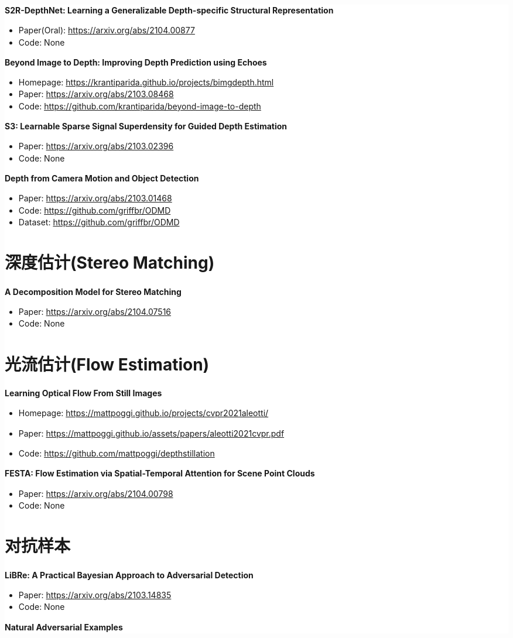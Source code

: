 **S2R-DepthNet: Learning a Generalizable Depth-specific Structural Representation**

- Paper(Oral): https://arxiv.org/abs/2104.00877
- Code: None

**Beyond Image to Depth: Improving Depth Prediction using Echoes**

- Homepage: https://krantiparida.github.io/projects/bimgdepth.html
- Paper: https://arxiv.org/abs/2103.08468
- Code: https://github.com/krantiparida/beyond-image-to-depth

**S3: Learnable Sparse Signal Superdensity for Guided Depth Estimation**

- Paper: https://arxiv.org/abs/2103.02396
- Code: None

**Depth from Camera Motion and Object Detection**

- Paper: https://arxiv.org/abs/2103.01468
- Code: https://github.com/griffbr/ODMD
- Dataset: https://github.com/griffbr/ODMD

<a name=" Stereo-Matching"></a>

# 深度估计(Stereo Matching)

**A Decomposition Model for Stereo Matching**

- Paper: https://arxiv.org/abs/2104.07516
- Code: None

<a name="Flow-Estimation"></a>

# 光流估计(Flow Estimation)

**Learning Optical Flow From Still Images**

- Homepage: https://mattpoggi.github.io/projects/cvpr2021aleotti/

- Paper: https://mattpoggi.github.io/assets/papers/aleotti2021cvpr.pdf
- Code: https://github.com/mattpoggi/depthstillation

**FESTA: Flow Estimation via Spatial-Temporal Attention for Scene Point Clouds**

- Paper: https://arxiv.org/abs/2104.00798
- Code: None

<a name="AE"></a>

# 对抗样本

**LiBRe: A Practical Bayesian Approach to Adversarial Detection**

- Paper: https://arxiv.org/abs/2103.14835
- Code: None

**Natural Adversarial Examples**
